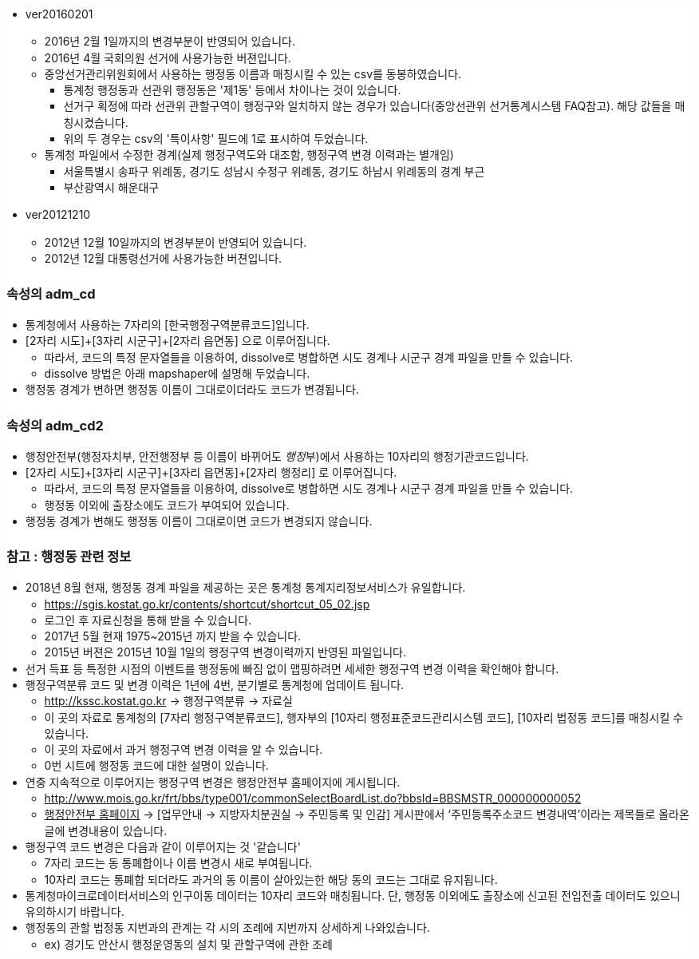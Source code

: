 - ver20160201
  - 2016년 2월 1일까지의 변경부분이 반영되어 있습니다.
  - 2016년 4월 국회의원 선거에 사용가능한 버젼입니다.
  - 중앙선거관리위원회에서 사용하는 행정동 이름과 매칭시킬 수 있는 csv를 동봉하였습니다.
    - 통계청 행정동과 선관위 행정동은 '제1동' 등에서 차이나는 것이 있습니다.
    - 선거구 획정에 따라 선관위 관할구역이 행정구와 일치하지 않는 경우가 있습니다(중앙선관위 선거통계시스템 FAQ참고). 해당 값들을 매칭시켰습니다.
    - 위의 두 경우는 csv의 '특이사항' 필드에 1로 표시하여 두었습니다.
  - 통계청 파일에서 수정한 경계(실제 행정구역도와 대조함, 행정구역 변경 이력과는 별개임)
    - 서울특별시 송파구 위례동, 경기도 성남시 수정구 위례동, 경기도 하남시 위례동의 경계 부근
    - 부산광역시 해운대구

- ver20121210
  - 2012년 12월 10일까지의 변경부분이 반영되어 있습니다.
  - 2012년 12월 대통령선거에 사용가능한 버젼입니다.



### 속성의 adm_cd
- 통계청에서 사용하는 7자리의 [한국행정구역분류코드]입니다.
- [2자리 시도]+[3자리 시군구]+[2자리 읍면동] 으로 이루어집니다.
  - 따라서,  코드의 특정 문자열들을 이용하여, dissolve로 병합하면 시도 경계나 시군구 경계 파일을 만들 수 있습니다.
  - dissolve 방법은 아래 mapshaper에 설명해 두었습니다.
- 행정동 경계가 변하면 행정동 이름이 그대로이더라도 코드가 변경됩니다.

### 속성의 adm_cd2
- 행정안전부(행정자치부, 안전행정부 등 이름이 바뀌어도 *행정*부)에서 사용하는 10자리의 행정기관코드입니다.
- [2자리 시도]+[3자리 시군구]+[3자리 읍면동]+[2자리 행정리] 로 이루어집니다.
  - 따라서,  코드의 특정 문자열들을 이용하여, dissolve로 병합하면 시도 경계나 시군구 경계 파일을 만들 수 있습니다.
  - 행정동 이외에 출장소에도 코드가 부여되어 있습니다.
- 행정동 경계가 변해도 행정동 이름이 그대로이면 코드가 변경되지 않습니다.

### 참고 : 행정동 관련 정보
- 2018년 8월 현재, 행정동 경계 파일을 제공하는 곳은 통계청 통계지리정보서비스가 유일합니다.
  - https://sgis.kostat.go.kr/contents/shortcut/shortcut_05_02.jsp
  - 로그인 후 자료신청을 통해 받을 수 있습니다.
  - 2017년 5월 현재 1975~2015년 까지 받을 수 있습니다.
  - 2015년 버젼은 2015년 10월 1일의 행정구역 변경이력까지 반영된 파일입니다.
- 선거 득표 등 특정한 시점의 이벤트를 행정동에 빠짐 없이 맵핑하려면 세세한 행정구역 변경 이력을 확인해야 합니다.
- 행정구역분류 코드 및 변경 이력은 1년에 4번, 분기별로 통계청에 업데이트 됩니다.
  - http://kssc.kostat.go.kr → 행정구역분류 → 자료실
  - 이 곳의 자료로 통계청의 [7자리 행정구역분류코드], 행자부의 [10자리 행정표준코드관리시스템 코드], [10자리 법정동 코드]를 매칭시킬 수 있습니다.
  - 이 곳의 자료에서 과거 행정구역 변경 이력을 알 수 있습니다.
  - 0번 시트에 행정동 코드에 대한 설명이 있습니다.
- 연중 지속적으로 이루어지는 행정구역 변경은 행정안전부 홈페이지에 게시됩니다.
  - http://www.mois.go.kr/frt/bbs/type001/commonSelectBoardList.do?bbsId=BBSMSTR_000000000052
  - [행정안전부 홈페이지](http://www.mois.go.kr/) → [업무안내 → 지방자치분권실 → 주민등록 및 인감] 게시판에서 ‘주민등록주소코드 변경내역’이라는 제목들로 올라온 글에 변경내용이 있습니다.
- 행정구역 코드 변경은 다음과 같이 이루어지는 것 '같습니다'
  - 7자리 코드는 동 통폐합이나 이름 변경시 새로 부여됩니다.
  - 10자리 코드는 통폐합 되더라도 과거의 동 이름이 살아있는한 해당 동의 코드는 그대로 유지됩니다.
- 통계청마이크로데이터서비스의 인구이동 데이터는 10자리 코드와 매칭됩니다. 단, 행정동 이외에도 출장소에 신고된 전입전출 데이터도 있으니 유의하시기 바랍니다.
- 행정동의 관할 법정동 지번과의 관계는 각 시의 조례에 지번까지 상세하게 나와있습니다. 
  - ex) 경기도 안산시 행정운영동의 설치 및 관할구역에 관한 조례
